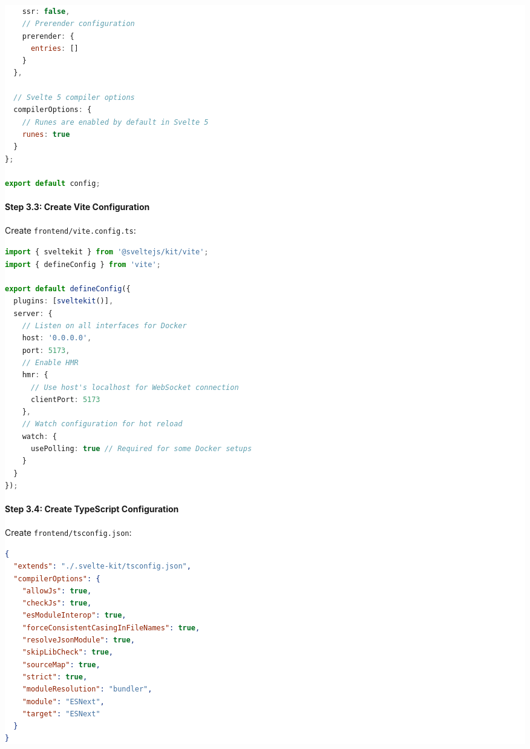 ```javascript
    ssr: false,
    // Prerender configuration
    prerender: {
      entries: []
    }
  },

  // Svelte 5 compiler options
  compilerOptions: {
    // Runes are enabled by default in Svelte 5
    runes: true
  }
};

export default config;
```

#### Step 3.3: Create Vite Configuration
Create `frontend/vite.config.ts`:
```typescript
import { sveltekit } from '@sveltejs/kit/vite';
import { defineConfig } from 'vite';

export default defineConfig({
  plugins: [sveltekit()],
  server: {
    // Listen on all interfaces for Docker
    host: '0.0.0.0',
    port: 5173,
    // Enable HMR
    hmr: {
      // Use host's localhost for WebSocket connection
      clientPort: 5173
    },
    // Watch configuration for hot reload
    watch: {
      usePolling: true // Required for some Docker setups
    }
  }
});
```

#### Step 3.4: Create TypeScript Configuration
Create `frontend/tsconfig.json`:
```json
{
  "extends": "./.svelte-kit/tsconfig.json",
  "compilerOptions": {
    "allowJs": true,
    "checkJs": true,
    "esModuleInterop": true,
    "forceConsistentCasingInFileNames": true,
    "resolveJsonModule": true,
    "skipLibCheck": true,
    "sourceMap": true,
    "strict": true,
    "moduleResolution": "bundler",
    "module": "ESNext",
    "target": "ESNext"
  }
}
```
